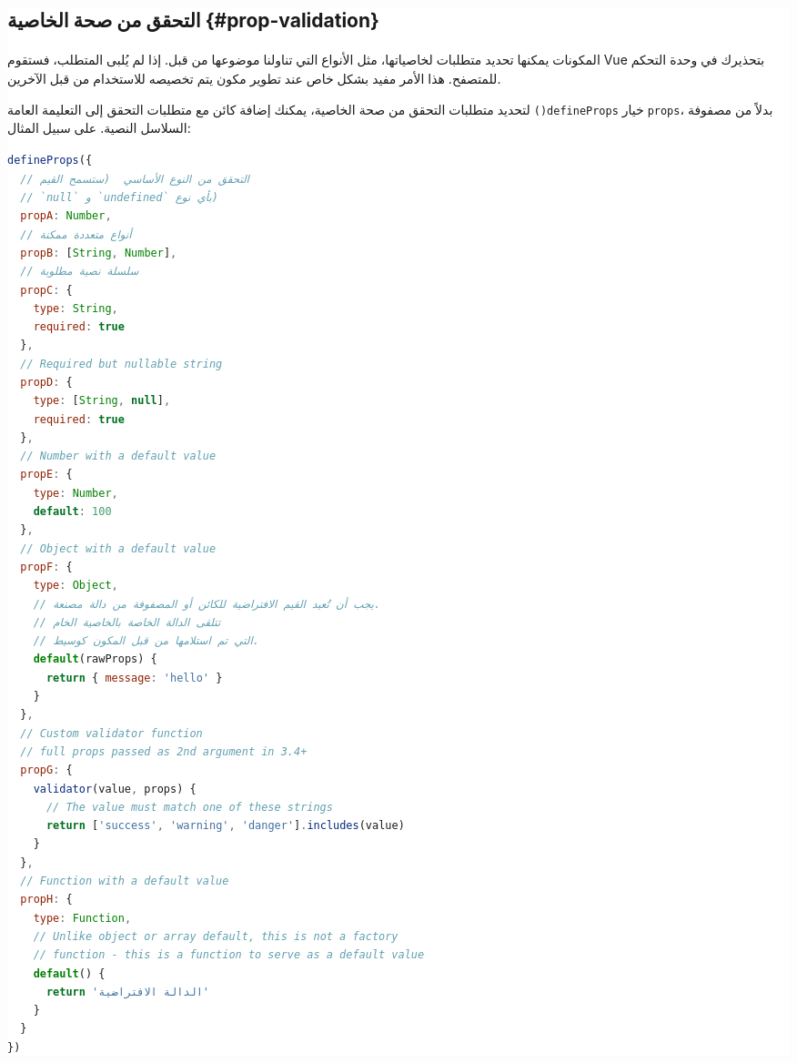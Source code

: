 ## التحقق من صحة الخاصية {#prop-validation}

المكونات يمكنها تحديد متطلبات لخاصياتها، مثل الأنواع التي تناولنا موضوعها من قبل. إذا لم يُلبى المتطلب، فستقوم Vue بتحذيرك في وحدة التحكم للمتصفح. هذا الأمر مفيد بشكل خاص عند تطوير مكون يتم تخصيصه للاستخدام من قبل الآخرين.

لتحديد متطلبات التحقق من صحة الخاصية، يمكنك إضافة كائن مع متطلبات التحقق إلى <span class="composition-api">التعليمة العامة `()defineProps` </span><span class="options-api">خيار `props`</span>، بدلاً من مصفوفة السلاسل النصية. على سبيل المثال:

<div class="composition-api">

```js
defineProps({
  // التحقق من النوع الأساسي  (ستسمح القيم
  // `null` و `undefined` بأي نوع)
  propA: Number,
  // أنواع متعددة ممكنة
  propB: [String, Number],
  // سلسلة نصية مطلوبة
  propC: {
    type: String,
    required: true
  },
  // Required but nullable string
  propD: {
    type: [String, null],
    required: true
  },
  // Number with a default value
  propE: {
    type: Number,
    default: 100
  },
  // Object with a default value
  propF: {
    type: Object,
    // يجب أن تُعيد القيم الافتراضية للكائن أو المصفوفة من دالة مصنعة.
    // تتلقى الدالة الخاصة بالخاصية الخام 
    // التي تم استلامها من قبل المكون كوسيط.
    default(rawProps) {
      return { message: 'hello' }
    }
  },
  // Custom validator function
  // full props passed as 2nd argument in 3.4+
  propG: {
    validator(value, props) {
      // The value must match one of these strings
      return ['success', 'warning', 'danger'].includes(value)
    }
  },
  // Function with a default value
  propH: {
    type: Function,
    // Unlike object or array default, this is not a factory
    // function - this is a function to serve as a default value
    default() {
      return 'الدالة الافتراضية'
    }
  }
})
```
